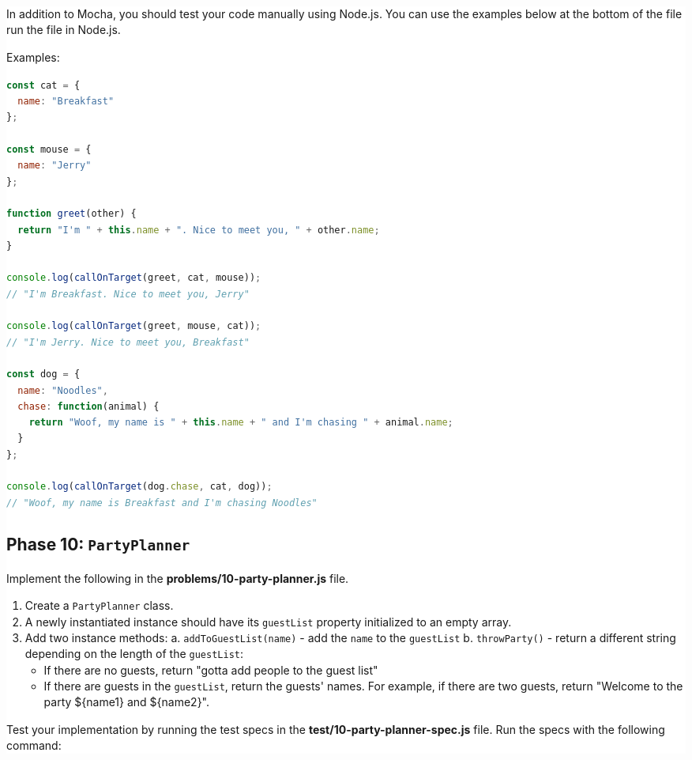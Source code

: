 In addition to Mocha, you should test your code manually using Node.js. You can
use the examples below at the bottom of the file run the file in Node.js.

Examples:

```js
const cat = {
  name: "Breakfast"
};

const mouse = {
  name: "Jerry"
};

function greet(other) {
  return "I'm " + this.name + ". Nice to meet you, " + other.name;
}

console.log(callOnTarget(greet, cat, mouse));
// "I'm Breakfast. Nice to meet you, Jerry"

console.log(callOnTarget(greet, mouse, cat));
// "I'm Jerry. Nice to meet you, Breakfast"

const dog = {
  name: "Noodles",
  chase: function(animal) {
    return "Woof, my name is " + this.name + " and I'm chasing " + animal.name;
  }
};

console.log(callOnTarget(dog.chase, cat, dog));
// "Woof, my name is Breakfast and I'm chasing Noodles"
```

## Phase 10: `PartyPlanner`

Implement the following in the __problems/10-party-planner.js__ file.

1. Create a `PartyPlanner` class.
2. A newly instantiated instance should have its `guestList` property
   initialized to an empty array.
3. Add two instance methods:
   a. `addToGuestList(name)` - add the `name` to the `guestList`
   b. `throwParty()` - return a different string depending on the length of the
      `guestList`:
      * If there are no guests, return "gotta add people to the guest list"
      * If there are guests in the `guestList`, return the guests' names. For
        example, if there are two guests, return "Welcome to the party
        ${name1} and ${name2}".

Test your implementation by running the test specs in the
__test/10-party-planner-spec.js__ file. Run the specs with the following
command:
